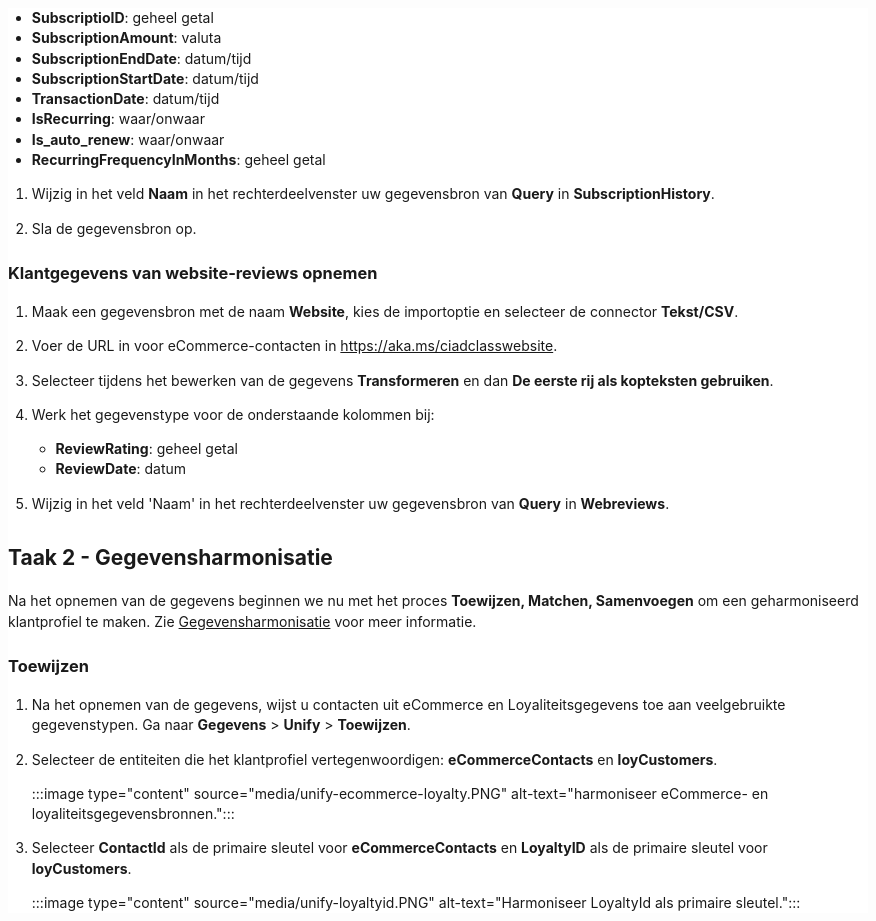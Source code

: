    - **SubscriptioID**: geheel getal
   - **SubscriptionAmount**: valuta
   - **SubscriptionEndDate**: datum/tijd
   - **SubscriptionStartDate**: datum/tijd
   - **TransactionDate**: datum/tijd
   - **IsRecurring**: waar/onwaar
   - **Is_auto_renew**: waar/onwaar
   - **RecurringFrequencyInMonths**: geheel getal

1. Wijzig in het veld **Naam** in het rechterdeelvenster uw gegevensbron van **Query** in **SubscriptionHistory**.

1. Sla de gegevensbron op.

### <a name="ingest-customer-data-from-website-reviews"></a>Klantgegevens van website-reviews opnemen

1. Maak een gegevensbron met de naam **Website**, kies de importoptie en selecteer de connector **Tekst/CSV**.

1. Voer de URL in voor eCommerce-contacten in https://aka.ms/ciadclasswebsite.

1. Selecteer tijdens het bewerken van de gegevens **Transformeren** en dan **De eerste rij als kopteksten gebruiken**.

1. Werk het gegevenstype voor de onderstaande kolommen bij:

   - **ReviewRating**: geheel getal
   - **ReviewDate**: datum

1. Wijzig in het veld 'Naam' in het rechterdeelvenster uw gegevensbron van **Query** in **Webreviews**.

## <a name="task-2---data-unification"></a>Taak 2 - Gegevensharmonisatie

Na het opnemen van de gegevens beginnen we nu met het proces **Toewijzen, Matchen, Samenvoegen** om een geharmoniseerd klantprofiel te maken. Zie [Gegevensharmonisatie](data-unification.md) voor meer informatie.

### <a name="map"></a>Toewijzen

1. Na het opnemen van de gegevens, wijst u contacten uit eCommerce en Loyaliteitsgegevens toe aan veelgebruikte gegevenstypen. Ga naar **Gegevens** > **Unify** > **Toewijzen**.

1. Selecteer de entiteiten die het klantprofiel vertegenwoordigen: **eCommerceContacts** en **loyCustomers**. 

   :::image type="content" source="media/unify-ecommerce-loyalty.PNG" alt-text="harmoniseer eCommerce- en loyaliteitsgegevensbronnen.":::

1. Selecteer **ContactId** als de primaire sleutel voor **eCommerceContacts** en **LoyaltyID** als de primaire sleutel voor **loyCustomers**.

   :::image type="content" source="media/unify-loyaltyid.PNG" alt-text="Harmoniseer LoyaltyId als primaire sleutel.":::
